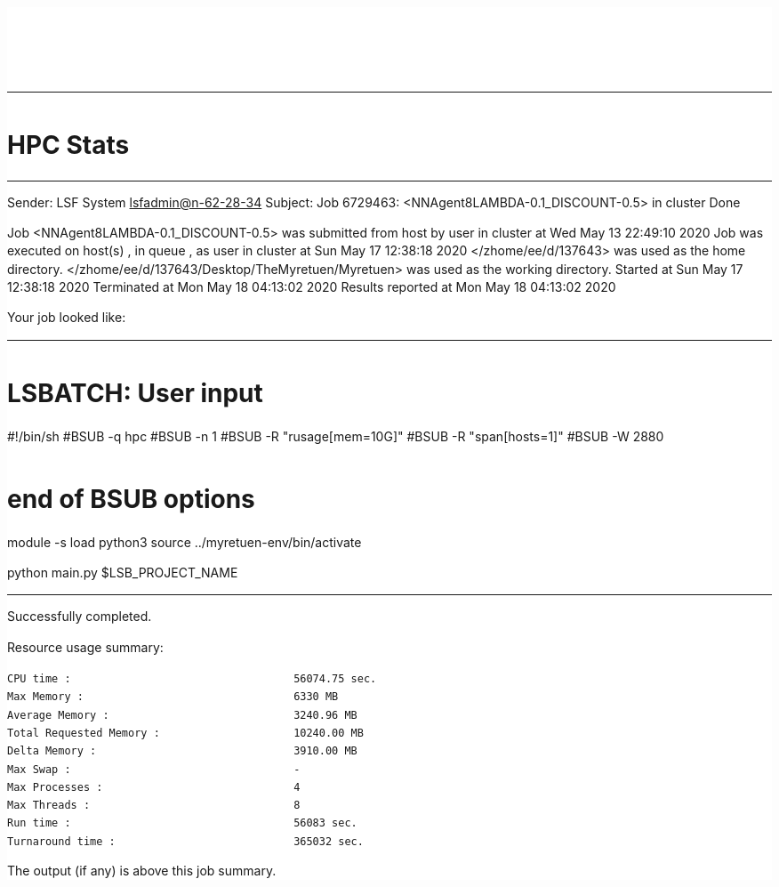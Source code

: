  <br /> 
 <br /> 
 <br /> 
 <br />

---------------------------------------------------------------------------------------------------------------------

# HPC Stats


------------------------------------------------------------
Sender: LSF System <lsfadmin@n-62-28-34>
Subject: Job 6729463: <NNAgent8LAMBDA-0.1_DISCOUNT-0.5> in cluster <dcc> Done

Job <NNAgent8LAMBDA-0.1_DISCOUNT-0.5> was submitted from host <n-62-30-3> by user <s183905> in cluster <dcc> at Wed May 13 22:49:10 2020
Job was executed on host(s) <n-62-28-34>, in queue <hpc>, as user <s183905> in cluster <dcc> at Sun May 17 12:38:18 2020
</zhome/ee/d/137643> was used as the home directory.
</zhome/ee/d/137643/Desktop/TheMyretuen/Myretuen> was used as the working directory.
Started at Sun May 17 12:38:18 2020
Terminated at Mon May 18 04:13:02 2020
Results reported at Mon May 18 04:13:02 2020

Your job looked like:

------------------------------------------------------------
# LSBATCH: User input
#!/bin/sh
#BSUB -q hpc
#BSUB -n 1
#BSUB -R "rusage[mem=10G]"
#BSUB -R "span[hosts=1]"
#BSUB -W 2880
# end of BSUB options

module -s load python3
source ../myretuen-env/bin/activate

python main.py $LSB_PROJECT_NAME


------------------------------------------------------------

Successfully completed.

Resource usage summary:

    CPU time :                                   56074.75 sec.
    Max Memory :                                 6330 MB
    Average Memory :                             3240.96 MB
    Total Requested Memory :                     10240.00 MB
    Delta Memory :                               3910.00 MB
    Max Swap :                                   -
    Max Processes :                              4
    Max Threads :                                8
    Run time :                                   56083 sec.
    Turnaround time :                            365032 sec.

The output (if any) is above this job summary.

